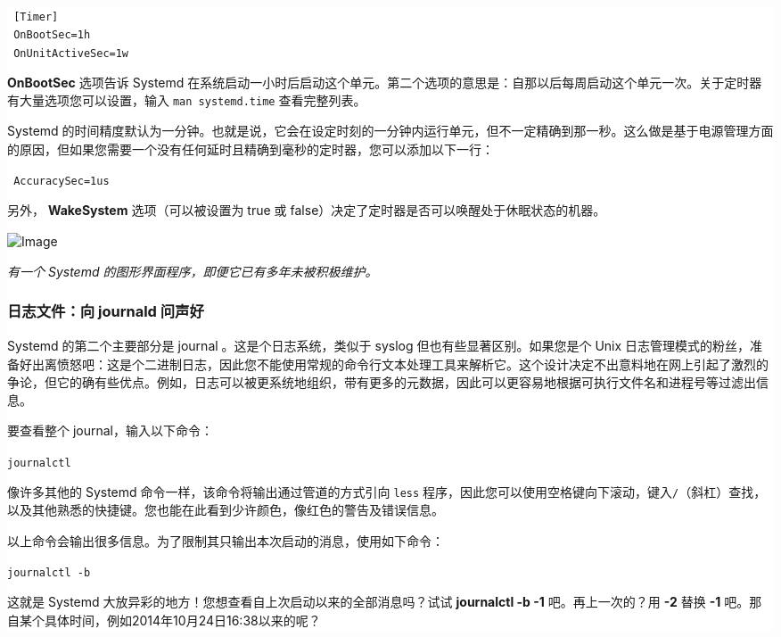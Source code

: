 

```
 [Timer]
 OnBootSec=1h
 OnUnitActiveSec=1w

```

**OnBootSec** 选项告诉 Systemd 在系统启动一小时后启动这个单元。第二个选项的意思是：自那以后每周启动这个单元一次。关于定时器有大量选项您可以设置，输入 `man systemd.time` 查看完整列表。


Systemd 的时间精度默认为一分钟。也就是说，它会在设定时刻的一分钟内运行单元，但不一定精确到那一秒。这么做是基于电源管理方面的原因，但如果您需要一个没有任何延时且精确到毫秒的定时器，您可以添加以下一行：



```
 AccuracySec=1us

```

另外， **WakeSystem** 选项（可以被设置为 true 或 false）决定了定时器是否可以唤醒处于休眠状态的机器。


![Image](/Asserts/Images//attachment/album/201601/14/100855cu8ioi2k05i9yyl9.jpg)


*有一个 Systemd 的图形界面程序，即便它已有多年未被积极维护。*


### 日志文件：向 journald 问声好


Systemd 的第二个主要部分是 journal 。这是个日志系统，类似于 syslog 但也有些显著区别。如果您是个 Unix 日志管理模式的粉丝，准备好出离愤怒吧：这是个二进制日志，因此您不能使用常规的命令行文本处理工具来解析它。这个设计决定不出意料地在网上引起了激烈的争论，但它的确有些优点。例如，日志可以被更系统地组织，带有更多的元数据，因此可以更容易地根据可执行文件名和进程号等过滤出信息。


要查看整个 journal，输入以下命令：



```
journalctl

```

像许多其他的 Systemd 命令一样，该命令将输出通过管道的方式引向 `less` 程序，因此您可以使用空格键向下滚动，键入`/`（斜杠）查找，以及其他熟悉的快捷键。您也能在此看到少许颜色，像红色的警告及错误信息。


以上命令会输出很多信息。为了限制其只输出本次启动的消息，使用如下命令：



```
journalctl -b

```

这就是 Systemd 大放异彩的地方！您想查看自上次启动以来的全部消息吗？试试 **journalctl -b -1** 吧。再上一次的？用 **-2** 替换 **-1** 吧。那自某个具体时间，例如2014年10月24日16:38以来的呢？
